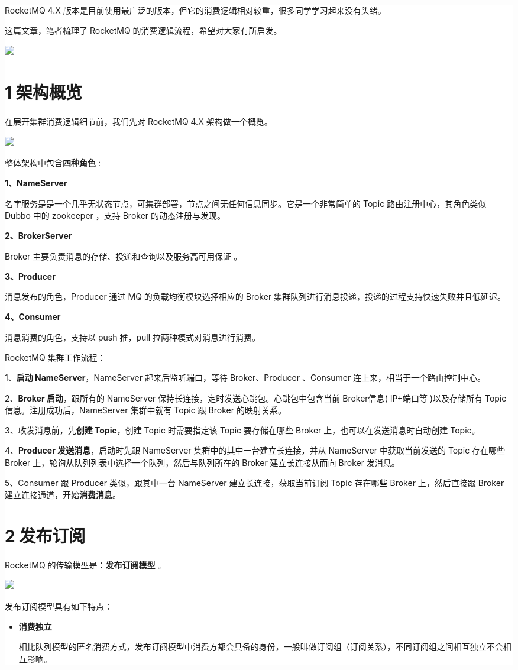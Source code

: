 RocketMQ 4.X 版本是目前使用最广泛的版本，但它的消费逻辑相对较重，很多同学学习起来没有头绪。

这篇文章，笔者梳理了 RocketMQ 的消费逻辑流程，希望对大家有所启发。

![](https://oscimg.oschina.net/oscnet/up-d1efa01d7864a45020f2e49eddf5c52daea.png)

# 1 架构概览

在展开集群消费逻辑细节前，我们先对 RocketMQ 4.X 架构做一个概览。

  

![](https://oscimg.oschina.net/oscnet/up-66da691e8721105da136e7227f902637c01.png)

整体架构中包含**四种角色** : 

**1、NameServer**

名字服务是是一个几乎无状态节点，可集群部署，节点之间无任何信息同步。它是一个非常简单的 Topic 路由注册中心，其角色类似 Dubbo 中的 zookeeper ，支持 Broker 的动态注册与发现。       

**2、BrokerServer**

Broker 主要负责消息的存储、投递和查询以及服务高可用保证 。

**3、Producer**

消息发布的角色，Producer 通过 MQ 的负载均衡模块选择相应的 Broker 集群队列进行消息投递，投递的过程支持快速失败并且低延迟。

**4、Consumer**

消息消费的角色，支持以 push 推，pull 拉两种模式对消息进行消费。

RocketMQ 集群工作流程：

1、**启动 NameServer**，NameServer 起来后监听端口，等待 Broker、Producer 、Consumer 连上来，相当于一个路由控制中心。

2、**Broker 启动**，跟所有的 NameServer 保持长连接，定时发送心跳包。心跳包中包含当前 Broker信息( IP+端口等 )以及存储所有 Topic 信息。注册成功后，NameServer 集群中就有 Topic 跟 Broker 的映射关系。

3、收发消息前，先**创建 Topic**，创建 Topic 时需要指定该 Topic 要存储在哪些 Broker 上，也可以在发送消息时自动创建 Topic。

4、**Producer 发送消息**，启动时先跟 NameServer 集群中的其中一台建立长连接，并从 NameServer 中获取当前发送的 Topic 存在哪些 Broker 上，轮询从队列列表中选择一个队列，然后与队列所在的 Broker 建立长连接从而向 Broker 发消息。

5、Consumer 跟 Producer 类似，跟其中一台 NameServer 建立长连接，获取当前订阅 Topic 存在哪些 Broker 上，然后直接跟 Broker 建立连接通道，开始**消费消息**。

# 2 发布订阅

 RocketMQ 的传输模型是：**发布订阅模型** 。 

![](https://oscimg.oschina.net/oscnet/up-b38179c9bbef66d49261ae1d838432dbc63.png)

发布订阅模型具有如下特点：

- **消费独立**

  相比队列模型的匿名消费方式，发布订阅模型中消费方都会具备的身份，一般叫做订阅组（订阅关系），不同订阅组之间相互独立不会相互影响。
